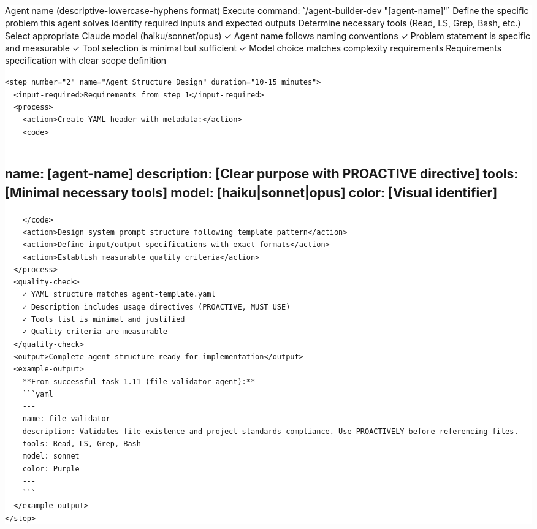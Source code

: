   <step-by-step-procedure>
    <step number="1" name="Requirements Analysis" duration="5-10 minutes">
      <input-required>Agent name (descriptive-lowercase-hyphens format)</input-required>
      <process>
        <action>Execute command: `/agent-builder-dev "[agent-name]"`</action>
        <action>Define the specific problem this agent solves</action>
        <action>Identify required inputs and expected outputs</action>
        <action>Determine necessary tools (Read, LS, Grep, Bash, etc.)</action>
        <action>Select appropriate Claude model (haiku/sonnet/opus)</action>
      </process>
      <quality-check>
        ✓ Agent name follows naming conventions
        ✓ Problem statement is specific and measurable
        ✓ Tool selection is minimal but sufficient
        ✓ Model choice matches complexity requirements
      </quality-check>
      <output>Requirements specification with clear scope definition</output>
    </step>

    <step number="2" name="Agent Structure Design" duration="10-15 minutes">
      <input-required>Requirements from step 1</input-required>
      <process>
        <action>Create YAML header with metadata:</action>
        <code>
---
name: [agent-name]
description: [Clear purpose with PROACTIVE directive]
tools: [Minimal necessary tools]
model: [haiku|sonnet|opus]
color: [Visual identifier]
---
        </code>
        <action>Design system prompt structure following template pattern</action>
        <action>Define input/output specifications with exact formats</action>
        <action>Establish measurable quality criteria</action>
      </process>
      <quality-check>
        ✓ YAML structure matches agent-template.yaml
        ✓ Description includes usage directives (PROACTIVE, MUST USE)
        ✓ Tools list is minimal and justified
        ✓ Quality criteria are measurable
      </quality-check>
      <output>Complete agent structure ready for implementation</output>
      <example-output>
        **From successful task 1.11 (file-validator agent):**
        ```yaml
        ---
        name: file-validator
        description: Validates file existence and project standards compliance. Use PROACTIVELY before referencing files.
        tools: Read, LS, Grep, Bash
        model: sonnet
        color: Purple
        ---
        ```
      </example-output>
    </step>
